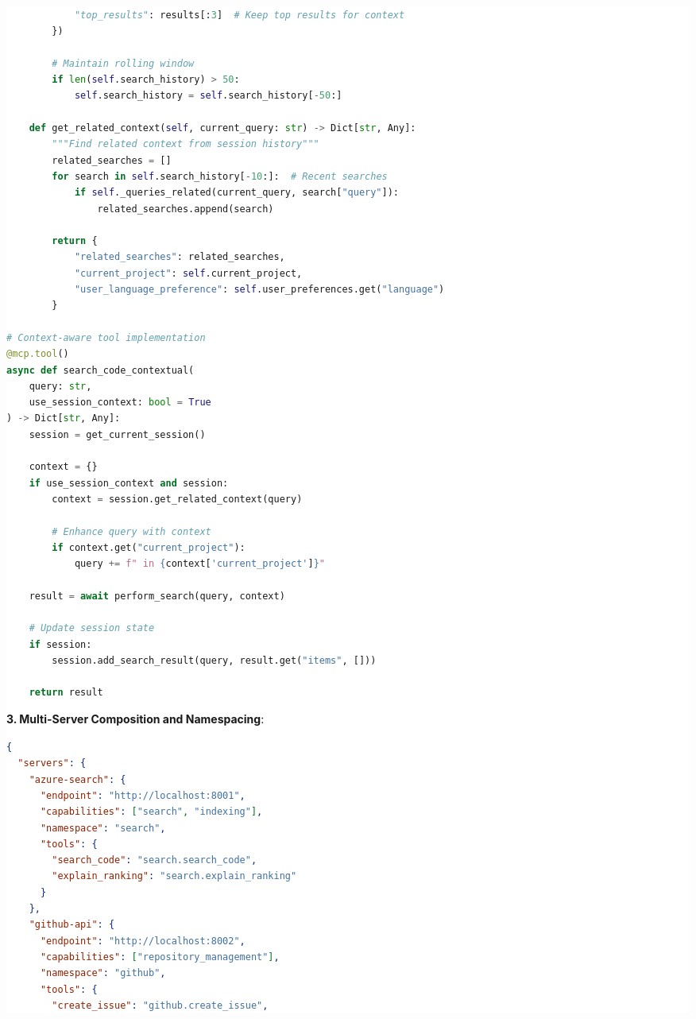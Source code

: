 ```python
            "top_results": results[:3]  # Keep top results for context
        })

        # Maintain rolling window
        if len(self.search_history) > 50:
            self.search_history = self.search_history[-50:]

    def get_related_context(self, current_query: str) -> Dict[str, Any]:
        """Find related context from session history"""
        related_searches = []
        for search in self.search_history[-10:]:  # Recent searches
            if self._queries_related(current_query, search["query"]):
                related_searches.append(search)

        return {
            "related_searches": related_searches,
            "current_project": self.current_project,
            "user_language_preference": self.user_preferences.get("language")
        }

# Context-aware tool implementation
@mcp.tool()
async def search_code_contextual(
    query: str,
    use_session_context: bool = True
) -> Dict[str, Any]:
    session = get_current_session()

    context = {}
    if use_session_context and session:
        context = session.get_related_context(query)

        # Enhance query with context
        if context.get("current_project"):
            query += f" in {context['current_project']}"

    result = await perform_search(query, context)

    # Update session state
    if session:
        session.add_search_result(query, result.get("items", []))

    return result
```

**3. Multi-Server Composition and Namespacing**:
```json
{
  "servers": {
    "azure-search": {
      "endpoint": "http://localhost:8001",
      "capabilities": ["search", "indexing"],
      "namespace": "search",
      "tools": {
        "search_code": "search.search_code",
        "explain_ranking": "search.explain_ranking"
      }
    },
    "github-api": {
      "endpoint": "http://localhost:8002",
      "capabilities": ["repository_management"],
      "namespace": "github",
      "tools": {
        "create_issue": "github.create_issue",
```